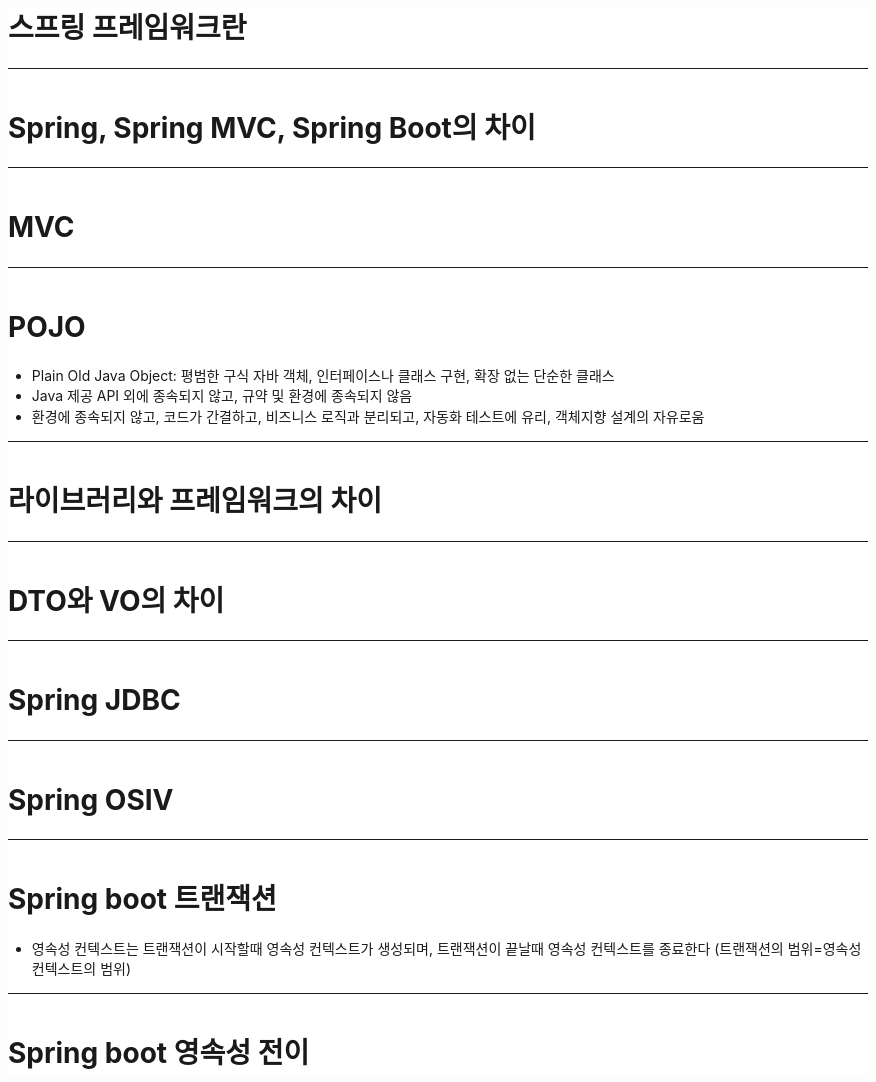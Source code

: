 
# 스프링 프레임워크란

---

# Spring, Spring MVC, Spring Boot의 차이

---

# MVC

---

# POJO

- Plain Old Java Object: 평범한 구식 자바 객체, 인터페이스나 클래스 구현, 확장 없는 단순한 클래스
- Java 제공 API 외에 종속되지 않고, 규약 및 환경에 종속되지 않음
- 환경에 종속되지 않고, 코드가 간결하고, 비즈니스 로직과 분리되고, 자동화 테스트에 유리, 객체지향 설계의 자유로움

---

# 라이브러리와 프레임워크의 차이

---

# DTO와 VO의 차이

---

# Spring JDBC

---

# Spring OSIV

---

# Spring boot 트랜잭션

- 영속성 컨텍스트는 트랜잭션이 시작할때 영속성 컨텍스트가 생성되며, 트랜잭션이 끝날때 영속성 컨텍스트를 종료한다 (트랜잭션의 범위=영속성 컨텍스트의 범위)

---

# Spring boot 영속성 전이
